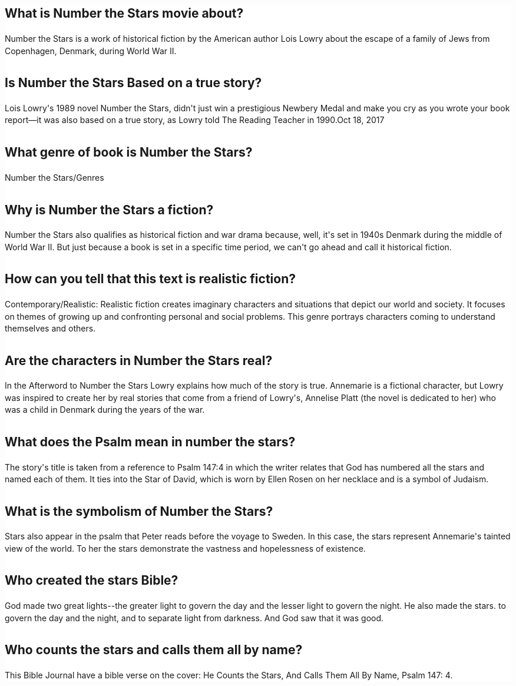 ## What is Number the Stars movie about?
Number the Stars is a work of historical fiction by the American author Lois Lowry about the escape of a family of Jews from Copenhagen, Denmark, during World War II.

## Is Number the Stars Based on a true story?
Lois Lowry's 1989 novel Number the Stars, didn't just win a prestigious Newbery Medal and make you cry as you wrote your book report—it was also based on a true story, as Lowry told The Reading Teacher in 1990.Oct 18, 2017

## What genre of book is Number the Stars?
Number the Stars/Genres

## Why is Number the Stars a fiction?
Number the Stars also qualifies as historical fiction and war drama because, well, it's set in 1940s Denmark during the middle of World War II. But just because a book is set in a specific time period, we can't go ahead and call it historical fiction.

## How can you tell that this text is realistic fiction?
Contemporary/Realistic: Realistic fiction creates imaginary characters and situations that depict our world and society. It focuses on themes of growing up and confronting personal and social problems. This genre portrays characters coming to understand themselves and others.

## Are the characters in Number the Stars real?
In the Afterword to Number the Stars Lowry explains how much of the story is true. Annemarie is a fictional character, but Lowry was inspired to create her by real stories that come from a friend of Lowry's, Annelise Platt (the novel is dedicated to her) who was a child in Denmark during the years of the war.

## What does the Psalm mean in number the stars?
The story's title is taken from a reference to Psalm 147:4 in which the writer relates that God has numbered all the stars and named each of them. It ties into the Star of David, which is worn by Ellen Rosen on her necklace and is a symbol of Judaism.

## What is the symbolism of Number the Stars?
Stars also appear in the psalm that Peter reads before the voyage to Sweden. In this case, the stars represent Annemarie's tainted view of the world. To her the stars demonstrate the vastness and hopelessness of existence.

## Who created the stars Bible?
God made two great lights--the greater light to govern the day and the lesser light to govern the night. He also made the stars. to govern the day and the night, and to separate light from darkness. And God saw that it was good.

## Who counts the stars and calls them all by name?
This Bible Journal have a bible verse on the cover: He Counts the Stars, And Calls Them All By Name, Psalm 147: 4.
